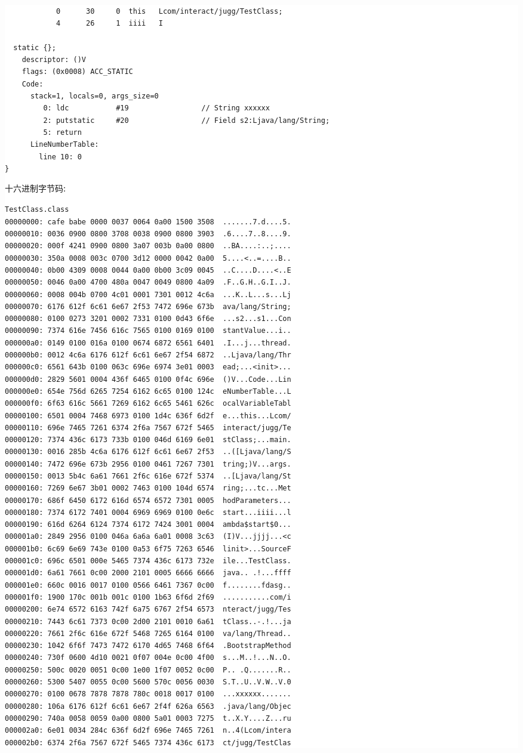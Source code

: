 ```
            0      30     0  this   Lcom/interact/jugg/TestClass;
            4      26     1  iiii   I

  static {};
    descriptor: ()V
    flags: (0x0008) ACC_STATIC
    Code:
      stack=1, locals=0, args_size=0
         0: ldc           #19                 // String xxxxxx
         2: putstatic     #20                 // Field s2:Ljava/lang/String;
         5: return
      LineNumberTable:
        line 10: 0
}

```
十六进制字节码:
```
TestClass.class
00000000: cafe babe 0000 0037 0064 0a00 1500 3508  .......7.d....5.
00000010: 0036 0900 0800 3708 0038 0900 0800 3903  .6....7..8....9.
00000020: 000f 4241 0900 0800 3a07 003b 0a00 0800  ..BA....:..;....
00000030: 350a 0008 003c 0700 3d12 0000 0042 0a00  5....<..=....B..
00000040: 0b00 4309 0008 0044 0a00 0b00 3c09 0045  ..C....D....<..E
00000050: 0046 0a00 4700 480a 0047 0049 0800 4a09  .F..G.H..G.I..J.
00000060: 0008 004b 0700 4c01 0001 7301 0012 4c6a  ...K..L...s...Lj
00000070: 6176 612f 6c61 6e67 2f53 7472 696e 673b  ava/lang/String;
00000080: 0100 0273 3201 0002 7331 0100 0d43 6f6e  ...s2...s1...Con
00000090: 7374 616e 7456 616c 7565 0100 0169 0100  stantValue...i..
000000a0: 0149 0100 016a 0100 0674 6872 6561 6401  .I...j...thread.
000000b0: 0012 4c6a 6176 612f 6c61 6e67 2f54 6872  ..Ljava/lang/Thr
000000c0: 6561 643b 0100 063c 696e 6974 3e01 0003  ead;...<init>...
000000d0: 2829 5601 0004 436f 6465 0100 0f4c 696e  ()V...Code...Lin
000000e0: 654e 756d 6265 7254 6162 6c65 0100 124c  eNumberTable...L
000000f0: 6f63 616c 5661 7269 6162 6c65 5461 626c  ocalVariableTabl
00000100: 6501 0004 7468 6973 0100 1d4c 636f 6d2f  e...this...Lcom/
00000110: 696e 7465 7261 6374 2f6a 7567 672f 5465  interact/jugg/Te
00000120: 7374 436c 6173 733b 0100 046d 6169 6e01  stClass;...main.
00000130: 0016 285b 4c6a 6176 612f 6c61 6e67 2f53  ..([Ljava/lang/S
00000140: 7472 696e 673b 2956 0100 0461 7267 7301  tring;)V...args.
00000150: 0013 5b4c 6a61 7661 2f6c 616e 672f 5374  ..[Ljava/lang/St
00000160: 7269 6e67 3b01 0002 7463 0100 104d 6574  ring;...tc...Met
00000170: 686f 6450 6172 616d 6574 6572 7301 0005  hodParameters...
00000180: 7374 6172 7401 0004 6969 6969 0100 0e6c  start...iiii...l
00000190: 616d 6264 6124 7374 6172 7424 3001 0004  ambda$start$0...
000001a0: 2849 2956 0100 046a 6a6a 6a01 0008 3c63  (I)V...jjjj...<c
000001b0: 6c69 6e69 743e 0100 0a53 6f75 7263 6546  linit>...SourceF
000001c0: 696c 6501 000e 5465 7374 436c 6173 732e  ile...TestClass.
000001d0: 6a61 7661 0c00 2000 2101 0005 6666 6666  java.. .!...ffff
000001e0: 660c 0016 0017 0100 0566 6461 7367 0c00  f........fdasg..
000001f0: 1900 170c 001b 001c 0100 1b63 6f6d 2f69  ...........com/i
00000200: 6e74 6572 6163 742f 6a75 6767 2f54 6573  nteract/jugg/Tes
00000210: 7443 6c61 7373 0c00 2d00 2101 0010 6a61  tClass..-.!...ja
00000220: 7661 2f6c 616e 672f 5468 7265 6164 0100  va/lang/Thread..
00000230: 1042 6f6f 7473 7472 6170 4d65 7468 6f64  .BootstrapMethod
00000240: 730f 0600 4d10 0021 0f07 004e 0c00 4f00  s...M..!...N..O.
00000250: 500c 0020 0051 0c00 1e00 1f07 0052 0c00  P.. .Q.......R..
00000260: 5300 5407 0055 0c00 5600 570c 0056 0030  S.T..U..V.W..V.0
00000270: 0100 0678 7878 7878 780c 0018 0017 0100  ...xxxxxx.......
00000280: 106a 6176 612f 6c61 6e67 2f4f 626a 6563  .java/lang/Objec
00000290: 740a 0058 0059 0a00 0800 5a01 0003 7275  t..X.Y....Z...ru
000002a0: 6e01 0034 284c 636f 6d2f 696e 7465 7261  n..4(Lcom/intera
000002b0: 6374 2f6a 7567 672f 5465 7374 436c 6173  ct/jugg/TestClas
```